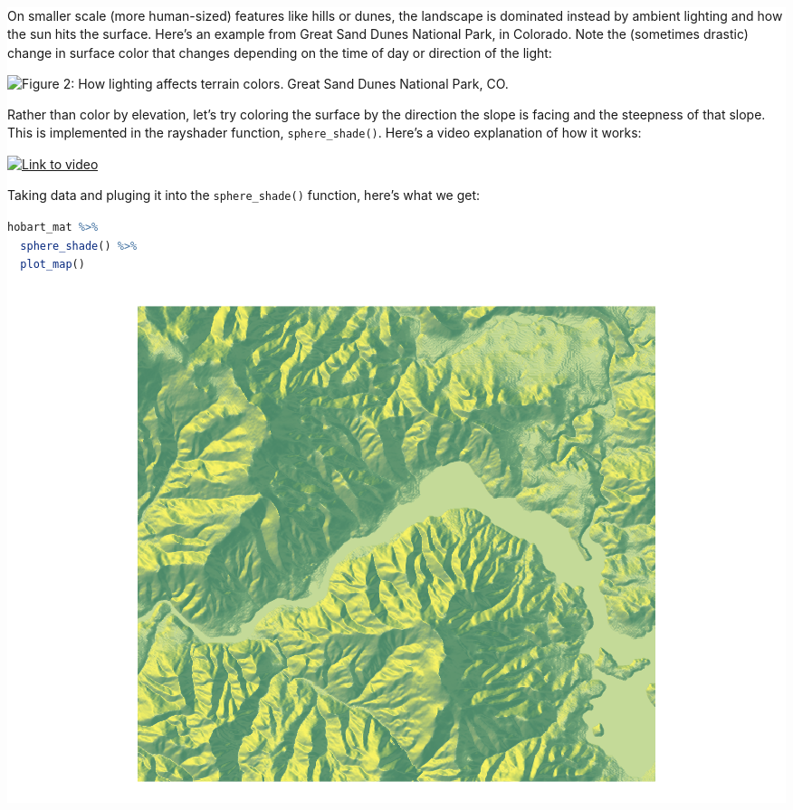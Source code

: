 On smaller scale (more human-sized) features like hills or dunes, the
landscape is dominated instead by ambient lighting and how the sun hits
the surface. Here’s an example from Great Sand Dunes National Park, in
Colorado. Note the (sometimes drastic) change in surface color that
changes depending on the time of day or direction of the light:

![Figure 2: How lighting affects terrain colors. Great Sand Dunes
National Park, CO.](images/sanddunessmall.png)

Rather than color by elevation, let’s try coloring the surface by the
direction the slope is facing and the steepness of that slope. This is
implemented in the rayshader function, `sphere_shade()`. Here’s a video
explanation of how it works:

[![Link to
video](images/videofront.png)](https://www.tylermw.com/wp-content/uploads/2018/06/fullcombined_web.mp4)

Taking data and pluging it into the `sphere_shade()` function, here’s
what we get:

``` r
hobart_mat %>%
  sphere_shade() %>%
  plot_map()
```

<img src="MusaMasterclass_files/figure-gfm/sphere_hobart-1.png" style="display: block; margin: auto;" />
